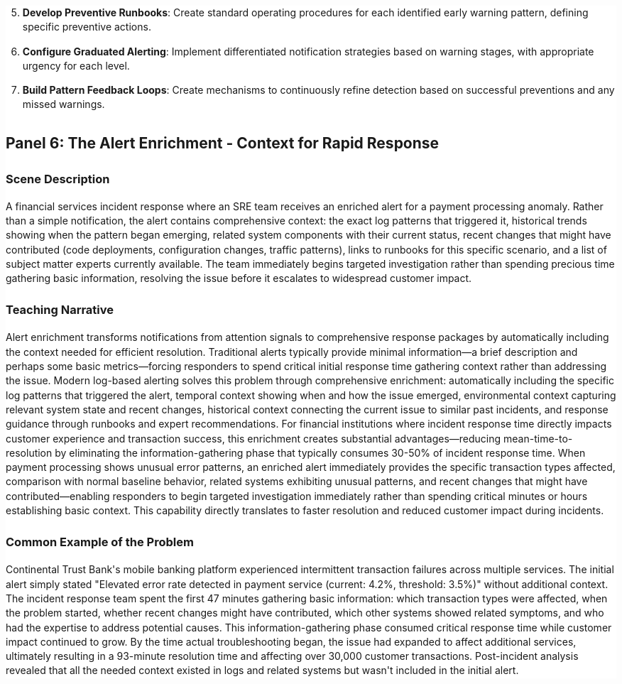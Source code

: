 5. **Develop Preventive Runbooks**: Create standard operating procedures for each identified early warning pattern, defining specific preventive actions.

6. **Configure Graduated Alerting**: Implement differentiated notification strategies based on warning stages, with appropriate urgency for each level.

7. **Build Pattern Feedback Loops**: Create mechanisms to continuously refine detection based on successful preventions and any missed warnings.

## Panel 6: The Alert Enrichment - Context for Rapid Response
### Scene Description

 A financial services incident response where an SRE team receives an enriched alert for a payment processing anomaly. Rather than a simple notification, the alert contains comprehensive context: the exact log patterns that triggered it, historical trends showing when the pattern began emerging, related system components with their current status, recent changes that might have contributed (code deployments, configuration changes, traffic patterns), links to runbooks for this specific scenario, and a list of subject matter experts currently available. The team immediately begins targeted investigation rather than spending precious time gathering basic information, resolving the issue before it escalates to widespread customer impact.

### Teaching Narrative
Alert enrichment transforms notifications from attention signals to comprehensive response packages by automatically including the context needed for efficient resolution. Traditional alerts typically provide minimal information—a brief description and perhaps some basic metrics—forcing responders to spend critical initial response time gathering context rather than addressing the issue. Modern log-based alerting solves this problem through comprehensive enrichment: automatically including the specific log patterns that triggered the alert, temporal context showing when and how the issue emerged, environmental context capturing relevant system state and recent changes, historical context connecting the current issue to similar past incidents, and response guidance through runbooks and expert recommendations. For financial institutions where incident response time directly impacts customer experience and transaction success, this enrichment creates substantial advantages—reducing mean-time-to-resolution by eliminating the information-gathering phase that typically consumes 30-50% of incident response time. When payment processing shows unusual error patterns, an enriched alert immediately provides the specific transaction types affected, comparison with normal baseline behavior, related systems exhibiting unusual patterns, and recent changes that might have contributed—enabling responders to begin targeted investigation immediately rather than spending critical minutes or hours establishing basic context. This capability directly translates to faster resolution and reduced customer impact during incidents.

### Common Example of the Problem
Continental Trust Bank's mobile banking platform experienced intermittent transaction failures across multiple services. The initial alert simply stated "Elevated error rate detected in payment service (current: 4.2%, threshold: 3.5%)" without additional context. The incident response team spent the first 47 minutes gathering basic information: which transaction types were affected, when the problem started, whether recent changes might have contributed, which other systems showed related symptoms, and who had the expertise to address potential causes. This information-gathering phase consumed critical response time while customer impact continued to grow. By the time actual troubleshooting began, the issue had expanded to affect additional services, ultimately resulting in a 93-minute resolution time and affecting over 30,000 customer transactions. Post-incident analysis revealed that all the needed context existed in logs and related systems but wasn't included in the initial alert.
